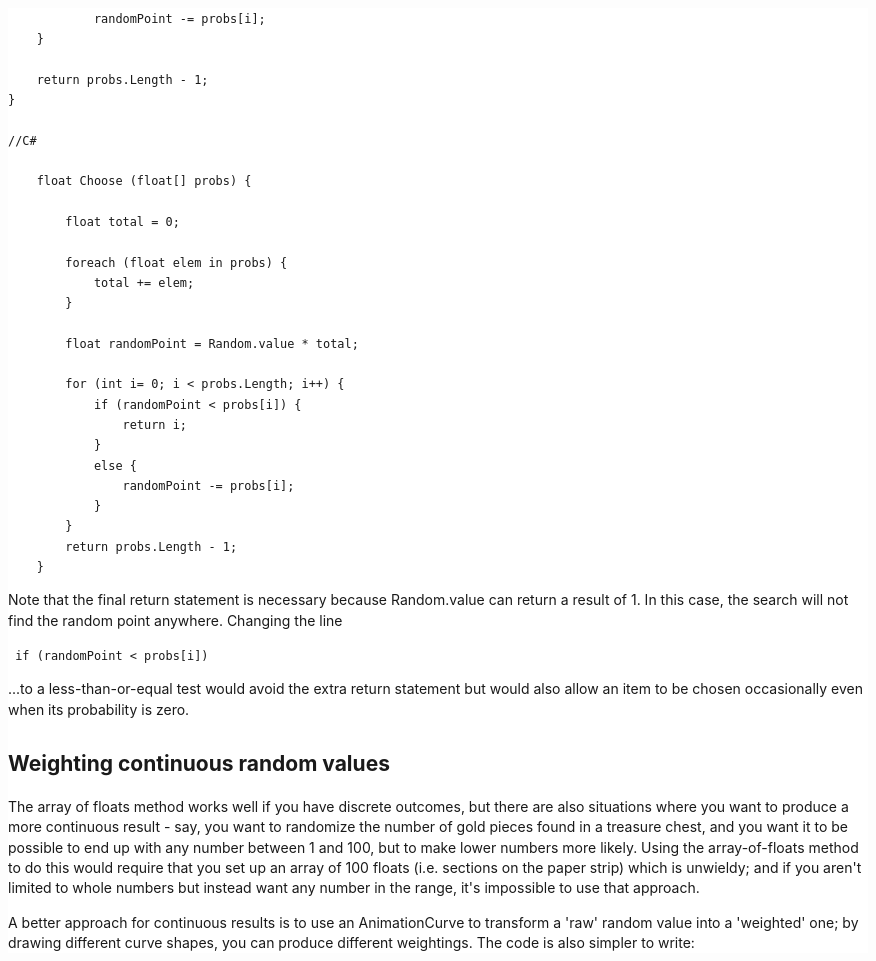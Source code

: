 ````
			randomPoint -= probs[i];
	}
	
	return probs.Length - 1;
}

//C#

 	float Choose (float[] probs) {

		float total = 0;

		foreach (float elem in probs) {
			total += elem;
		}

		float randomPoint = Random.value * total;

		for (int i= 0; i < probs.Length; i++) {
			if (randomPoint < probs[i]) {
				return i;
			}
			else {
				randomPoint -= probs[i];
			}
		}
		return probs.Length - 1;
	}

````

Note that the final return statement is necessary because Random.value can return a result of 1. In this case, the search will not find the random point anywhere. Changing the line


	 if (randomPoint < probs[i])

...to a less-than-or-equal test would avoid the extra return statement but would also allow an item to be chosen occasionally even when its probability is zero.

Weighting continuous random values
----------------------------------

The array of floats method works well if you have discrete outcomes, but there are also situations where you want to produce a more continuous result - say, you want to randomize the number of gold pieces found in a treasure chest, and you want it to be possible to end up with any number between 1 and 100, but to make lower numbers more likely. Using the array-of-floats method to do this would require that you set up an array of 100 floats (i.e. sections on the paper strip) which is unwieldy; and if you aren't limited to whole numbers but instead want any number in the range, it's impossible to use that approach.

A better approach for continuous results is to use an AnimationCurve to transform a 'raw' random value into a 'weighted' one; by drawing different curve shapes, you can produce different weightings. The code is also simpler to write:

